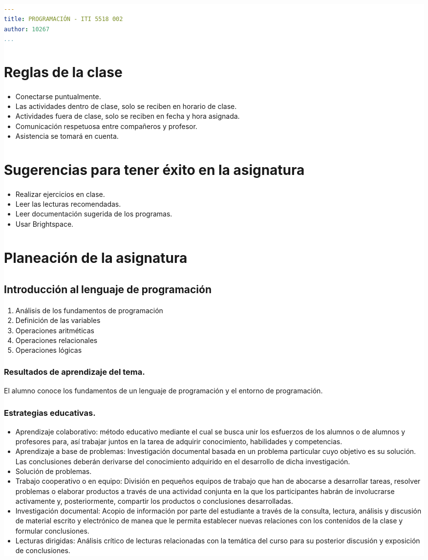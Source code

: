 ```yaml
---
title: PROGRAMACIÓN - ITI 5518 002
author: 10267
...
```


# Reglas de la clase
- Conectarse puntualmente.
- Las actividades dentro de clase, solo se reciben en horario de clase.
- Actividades fuera de clase, solo se reciben en fecha y hora asignada.
- Comunicación respetuosa entre compañeros y profesor.
- Asistencia se tomará en cuenta.

# Sugerencias para tener éxito en la asignatura
- Realizar ejercicios en clase.
- Leer las lecturas recomendadas.
- Leer documentación sugerida de los programas.
- Usar Brightspace.

# Planeación de la asignatura

## Introducción al lenguaje de programación
1. Análisis de los fundamentos de programación
2. Definición de las variables
3. Operaciones aritméticas
4. Operaciones relacionales
5. Operaciones lógicas

### Resultados de aprendizaje del tema. 
El alumno conoce los fundamentos de un lenguaje de programación y el entorno de programación.

### Estrategias educativas. 
- Aprendizaje colaborativo: método educativo mediante el cual se busca unir los esfuerzos de los alumnos o de alumnos y profesores para, así trabajar juntos en la tarea de adquirir conocimiento, habilidades y competencias.
- Aprendizaje a base de problemas: Investigación documental basada en un problema particular cuyo objetivo es su solución. Las conclusiones deberán derivarse del conocimiento adquirido en el desarrollo de dicha investigación.
- Solución de problemas.
- Trabajo cooperativo o en equipo: División en pequeños equipos de trabajo que han de abocarse a desarrollar tareas, resolver problemas o elaborar productos a través de una actividad conjunta en la que los participantes habrán de involucrarse activamente y, posteriormente, compartir los productos o conclusiones desarrolladas.
- Investigación documental: Acopio de información por parte del estudiante a través de la consulta, lectura, análisis y discusión de material escrito y electrónico de manea que le permita establecer nuevas relaciones con los contenidos de la clase y formular conclusiones.
- Lecturas dirigidas: Análisis crítico de lecturas relacionadas con la temática del curso para su posterior discusión y exposición de conclusiones.
